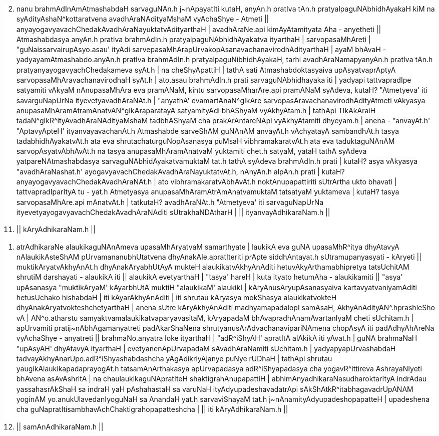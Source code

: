 2) nanu brahmAdInAmAtmashabdaH sarvaguNAn.h j~nApayatIti kutaH, anyAn.h pratIva tAn.h pratyalpaguNAbhidhAyakaH kiM na syAdityAshaN^kottaratvena avadhAraNAdityaMshaM vyAchaShye - Atmeti || anyayogavyavachChedakAvadhAraNayuktatvAdityarthaH | avadhAraNe.api kimAyAtamityata Aha - anyetheti || Atmashabdasya anyAn.h pratIva brahmAdIn.h pratyalpaguNAbhidhAyakatva ityarthaH | sarvopasaMhAreti | "guNaissarvairupAsyo.asau' ityAdi sarvepasaMhArapUrvakopAsanavachanavirodhAdityarthaH | ayaM bhAvaH - yadyayamAtmashabdo.anyAn.h pratIva brahmAdIn.h pratyalpaguNibhidhAyakaH, tarhi avadhAraNamapyanyAn.h pratIva tAn.h pratyanyayogavyachChedakameva syAt.h | na cheShyApattiH | tathA sati Atmashabdoktasyaiva upAsyatvaprAptyA sarvopasaMhAravachanavirodhaH syAt.h | ato.asau brahmAdIn.h prati sarvaguNAbhidhayaka iti | yadyapi tattvapradIpe satyamiti vAkyaM nAnupasaMhAra eva pramANaM, kintu sarvopasaMharAre.api pramANaM syAdeva, kutaH? "Atmetyeva' iti savarguNapUrNa ityevetyavadhAraNAt.h | "anyathA' evamartAnaN^gIkAre sarvopasAravachanavirodhAdityAtmeti vAkyasya anupasaMhAramAtramAnatvAN^gIkAraparatayA satyamityAdi bhAShyaM vyAkhyAtam.h | tathApi TIkAkAraiH tadaN^gIkR^ityAvadhAraNAdityaMshaM tadbhAShyaM cha prakArAntareNApi vyAkhyAtamiti dhyeyam.h | anena - "anvayAt.h' "AptavyApteH' ityanvayavachanAt.h Atmashabde sarveShAM guNAnAM anvayAt.h vAchyatayA sambandhAt.h tasya tadabhidhAyakatvAt.h ata eva shrutachaturguNopAsanasya puMsaH vibhramakaratvAt.h ata eva taduktaguNAnAM sarvopAsyatvAbhAvAt.h na tasya anupasaMhAramAnatvaM yuktamiti chet.h satyaM, yataH tathA syAdeva yatpareNAtmashabdasya sarvaguNAbhidAyakatvamuktaM tat.h tathA syAdeva brahmAdIn.h prati | kutaH? asya vAkyasya "avadhAraNashat.h' ayogavyavachChedakAvadhAraNayuktatvAt.h, nAnyAn.h alpAn.h prati | kutaH? anyayogavyavachChedakAvadhAraNAt.h | ato vibhramakaratvAbhAvAt.h noktAnupapattiriti sUtrArtha ukto bhavati | tattvapradIparItyA tu - yat.h Atmetyasya anupasaMhAramAtrAmAnatvamuktaM tatsatyaM yuktameva | kutaH? tasya sarvopasaMhAre.api mAnatvAt.h | tatkutaH? avadhAraNAt.h "Atmetyeva' iti sarvaguNapUrNa ityevetyayogavyavachChedakAvadhAraNAditi sUtrakhaNDAtharH |
|| ityanvayAdhikaraNam.h ||
11. || kAryAdhikaraNam.h ||
1) atrAdhikaraNe alaukikaguNAnAmeva upasaMhAryatvaM samarthyate | laukikA eva guNA upasaMhR^itya dhyAtavyA nAlaukikAsteShAM pUrvamananubhUtatvena dhyAnakAle.apratIteriti prApte siddhAntayat.h sUtramupanyasyati - kAryeti || muktikAryatvAkhyAnAt.h dhyAnakAryabhUtAyA mukteH alaukikatvAkhyAnAditi hetuvAkyArthamabhipretya tatsUchitAM shrutiM darshayati - alaukikA iti || alaukikA evetyarthaH | "tasya' hareH | kuta ityato hetumAha - alaukikamiti || "asya' upAsanasya "muktikAryaM' kAyarbhUtA muktiH "alaukikaM' alaukikI | kAryAnusAryupAsanasyaiva kartavyatvaniyamAditi hetusUchako hishabdaH | iti kAyarAkhyAnAditi | iti shrutau kAryasya mokShasya alaukikatvokteH dhyAnakAryatvokteshchetyarthaH | anena sUtre kAryAkhyAnAditi madhyamapadalopI samAsaH, AkhyAnAdityAN^.hprashleSho vA | AN^o.atharstu samyaktvamalaukikatvaparyavasitaM, kAryapadaM bhAvapradhAnamAvartanIyaM cheti sUchitam.h | apUrvamiti pratij~nAbhAgamanyatreti padAkarShaNena shrutyanusArAdvachanavipariNAmena chopAsyA iti padAdhyAhAreNa vyAchaShye - anyatreti || brahmaNo.anyatra loke ityarthaH | "adR^iShyAH' apratItA alAkikA iti yAvat.h | guNA brahmaNaH "upAsyAH' dhyAtavyA ityarthaH | evetyanenApUrvapadaM sAvadhAraNamiti sUchitam.h | yadyapyapUrvashabdaH tadvayAkhyAnarUpo.adR^iShyashabdashcha yAgAdikriyAjanye puNye rUDhaH | tathApi shrutau yaugikAlaukikapadaprayogAt.h tatsamAnArthakasya apUrvapadasya adR^iShyapadasya cha yogavR^ittireva AshrayaNIyeti bhAvena asAvAshritA | na chaulaukikaguNApratIteH shaktigrahAnupapattiH | abhimAnyadhikaraNasudharoktarItyA indrAdau yassahasrAkShaH sa indraH yaH pAshahastaH sa varuNaH ityAdyupadeshavadatrApi sAkShAtkR^itabhagavadrUpANAM yoginAM yo.anukUlavedanIyoguNaH sa AnandaH yat.h sarvaviShayaM tat.h j~nAnamityAdyupadeshopapatteH | upadeshena cha guNapratItisambhavAchChaktigrahopapatteshcha |
|| iti kAryAdhikaraNam.h ||
12. || samAnAdhikaraNam.h ||